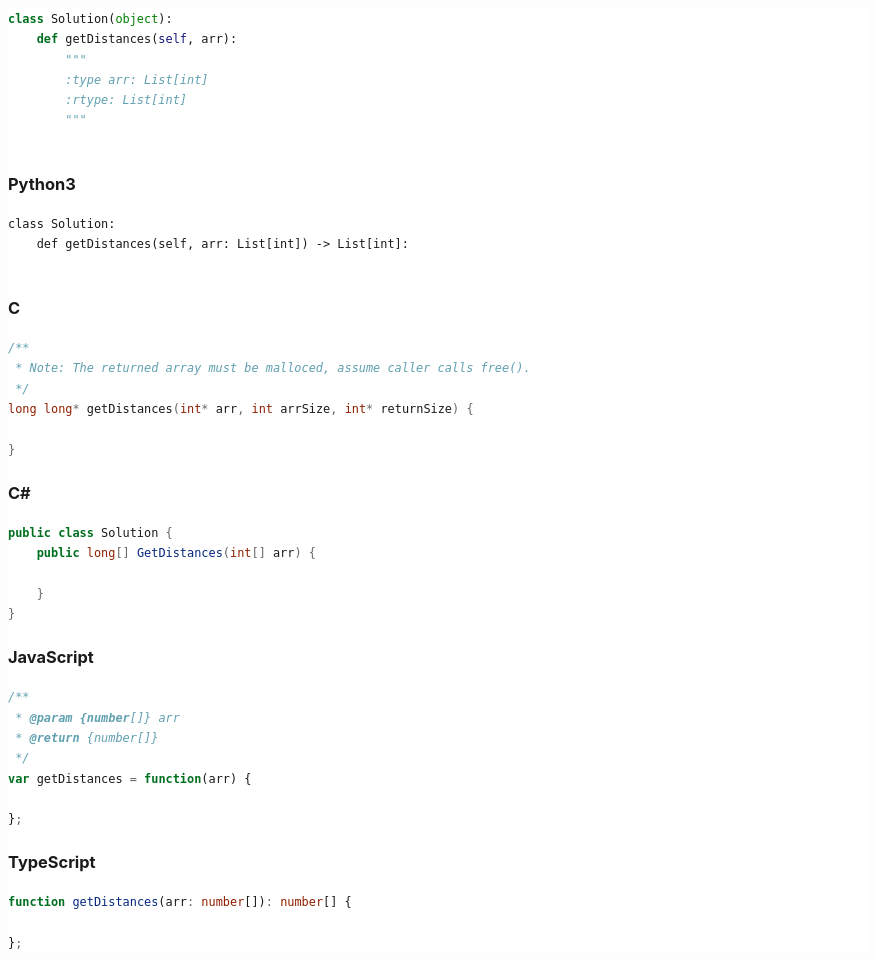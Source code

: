 ```python
class Solution(object):
    def getDistances(self, arr):
        """
        :type arr: List[int]
        :rtype: List[int]
        """
        
```

### Python3

```python3
class Solution:
    def getDistances(self, arr: List[int]) -> List[int]:
        
```

### C

```c
/**
 * Note: The returned array must be malloced, assume caller calls free().
 */
long long* getDistances(int* arr, int arrSize, int* returnSize) {
    
}
```

### C#

```csharp
public class Solution {
    public long[] GetDistances(int[] arr) {
        
    }
}
```

### JavaScript

```javascript
/**
 * @param {number[]} arr
 * @return {number[]}
 */
var getDistances = function(arr) {
    
};
```

### TypeScript

```typescript
function getDistances(arr: number[]): number[] {
    
};
```

